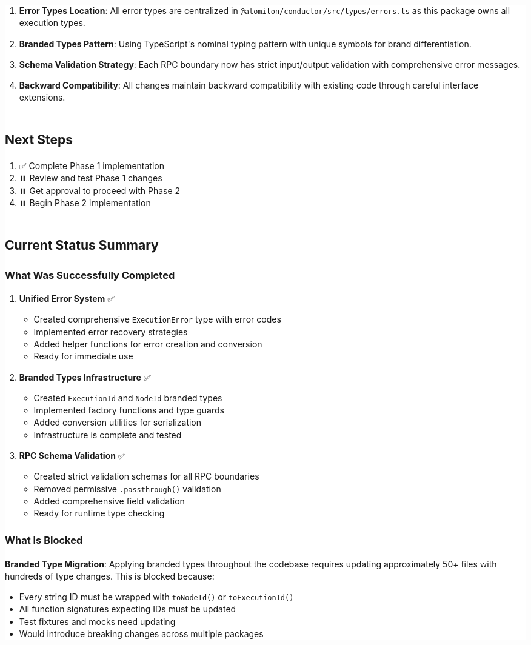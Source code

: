 1. **Error Types Location**: All error types are centralized in
   `@atomiton/conductor/src/types/errors.ts` as this package owns all execution
   types.

2. **Branded Types Pattern**: Using TypeScript's nominal typing pattern with
   unique symbols for brand differentiation.

3. **Schema Validation Strategy**: Each RPC boundary now has strict input/output
   validation with comprehensive error messages.

4. **Backward Compatibility**: All changes maintain backward compatibility with
   existing code through careful interface extensions.

---

## Next Steps

1. ✅ Complete Phase 1 implementation
2. ⏸️ Review and test Phase 1 changes
3. ⏸️ Get approval to proceed with Phase 2
4. ⏸️ Begin Phase 2 implementation

---

## Current Status Summary

### What Was Successfully Completed

1. **Unified Error System** ✅
   - Created comprehensive `ExecutionError` type with error codes
   - Implemented error recovery strategies
   - Added helper functions for error creation and conversion
   - Ready for immediate use

2. **Branded Types Infrastructure** ✅
   - Created `ExecutionId` and `NodeId` branded types
   - Implemented factory functions and type guards
   - Added conversion utilities for serialization
   - Infrastructure is complete and tested

3. **RPC Schema Validation** ✅
   - Created strict validation schemas for all RPC boundaries
   - Removed permissive `.passthrough()` validation
   - Added comprehensive field validation
   - Ready for runtime type checking

### What Is Blocked

**Branded Type Migration**: Applying branded types throughout the codebase
requires updating approximately 50+ files with hundreds of type changes. This is
blocked because:

- Every string ID must be wrapped with `toNodeId()` or `toExecutionId()`
- All function signatures expecting IDs must be updated
- Test fixtures and mocks need updating
- Would introduce breaking changes across multiple packages
